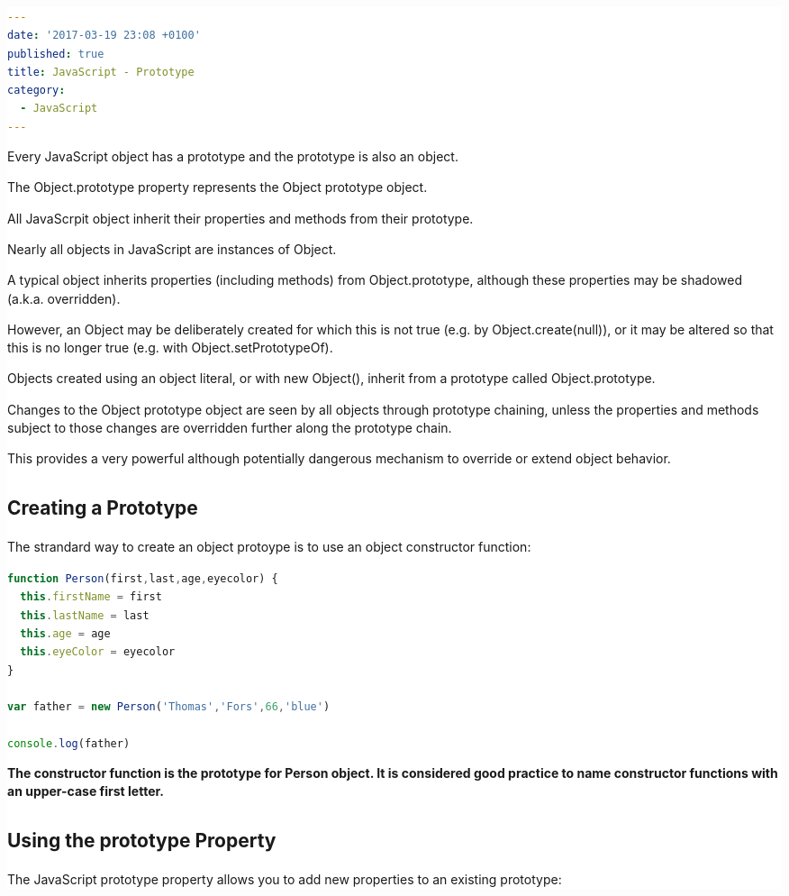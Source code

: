 ```yaml
---
date: '2017-03-19 23:08 +0100'
published: true
title: JavaScript - Prototype
category:
  - JavaScript
---
```

Every JavaScript object has a prototype and the prototype is also an object. 

The Object.prototype property represents the Object prototype object.

All JavaScrpit object inherit their properties and methods from their prototype.

Nearly all objects in JavaScript are instances of Object.

A typical object inherits properties (including methods) from Object.prototype, although these properties may be shadowed (a.k.a. overridden).

However, an Object may be deliberately created for which this is not true (e.g. by Object.create(null)), or it may be altered so that this is no longer true (e.g. with Object.setPrototypeOf).

Objects created using an object literal, or with new Object(), inherit from a prototype called Object.prototype.

Changes to the Object prototype object are seen by all objects through prototype chaining, unless the properties and methods subject to those changes are overridden further along the prototype chain. 

This provides a very powerful although potentially dangerous mechanism to override or extend object behavior.


## Creating a Prototype

The strandard way to create an object protoype is to use an object constructor function: 

```js
function Person(first,last,age,eyecolor) {
  this.firstName = first
  this.lastName = last
  this.age = age
  this.eyeColor = eyecolor
}

var father = new Person('Thomas','Fors',66,'blue')

console.log(father)
```

**The constructor function is the prototype for Person object. It is considered good practice to name constructor functions with an upper-case first letter.**

## Using the prototype Property

The JavaScript prototype property allows you to add new properties to an existing prototype:

